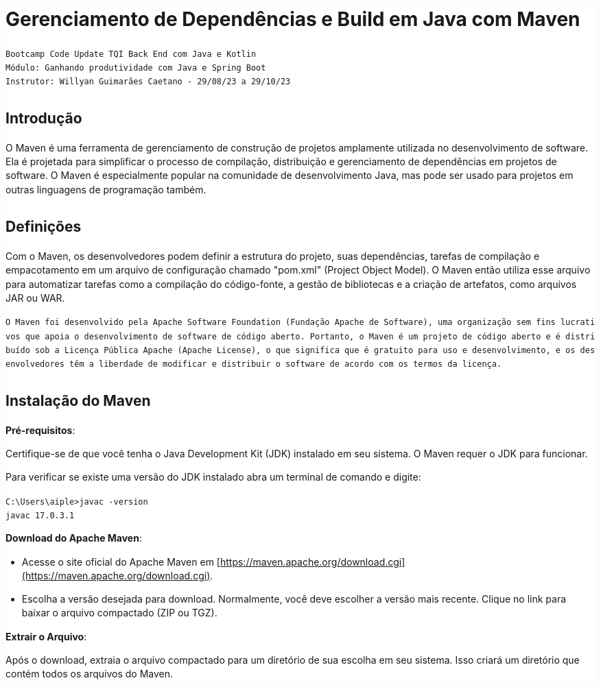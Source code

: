 # Gerenciamento de Dependências e Build em Java com Maven

```
Bootcamp Code Update TQI Back End com Java e Kotlin
Módulo: Ganhando produtividade com Java e Spring Boot
Instrutor: Willyan Guimarães Caetano - 29/08/23 a 29/10/23
```

## Introdução

O Maven é uma ferramenta de gerenciamento de construção de projetos amplamente utilizada no desenvolvimento de software. Ela é projetada para simplificar o processo de compilação, distribuição e gerenciamento de dependências em projetos de software. O Maven é especialmente popular na comunidade de desenvolvimento Java, mas pode ser usado para projetos em outras linguagens de programação também.

## Definições

Com o Maven, os desenvolvedores podem definir a estrutura do projeto, suas dependências, tarefas de compilação e empacotamento em um arquivo de configuração chamado "pom.xml" (Project Object Model). O Maven então utiliza esse arquivo para automatizar tarefas como a compilação do código-fonte, a gestão de bibliotecas e a criação de artefatos, como arquivos JAR ou WAR.

```
O Maven foi desenvolvido pela Apache Software Foundation (Fundação Apache de Software), uma organização sem fins lucrativos que apoia o desenvolvimento de software de código aberto. Portanto, o Maven é um projeto de código aberto e é distribuído sob a Licença Pública Apache (Apache License), o que significa que é gratuito para uso e desenvolvimento, e os desenvolvedores têm a liberdade de modificar e distribuir o software de acordo com os termos da licença. 
```
## Instalação do Maven

**Pré-requisitos**:

Certifique-se de que você tenha o Java Development Kit (JDK) instalado em seu sistema. O Maven requer o JDK para funcionar.

Para verificar se existe uma versão do JDK instalado abra um terminal de comando e digite:

```shell
C:\Users\aiple>javac -version
javac 17.0.3.1
```

**Download do Apache Maven**:

- Acesse o site oficial do Apache Maven em [https://maven.apache.org/download.cgi](https://maven.apache.org/download.cgi).

- Escolha a versão desejada para download. Normalmente, você deve escolher a versão mais recente. Clique no link para baixar o arquivo compactado (ZIP ou TGZ).

**Extrair o Arquivo**:

Após o download, extraia o arquivo compactado para um diretório de sua escolha em seu sistema. Isso criará um diretório que contém todos os arquivos do Maven.
